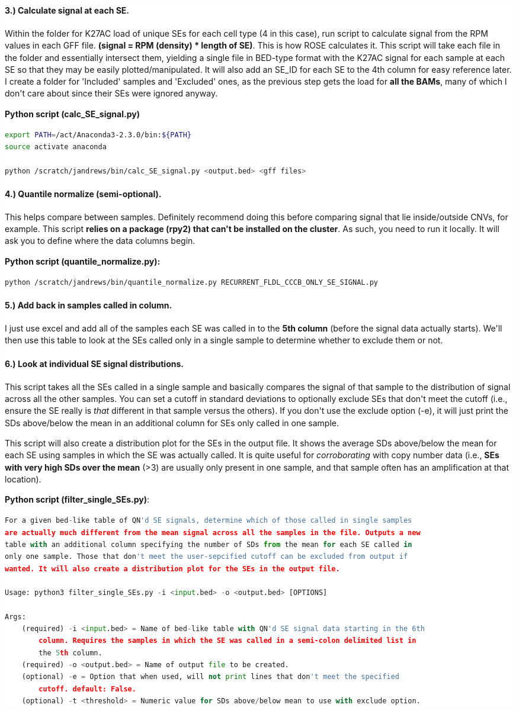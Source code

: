 #### 3.) Calculate signal at each SE.
Within the folder for K27AC load of unique SEs for each cell type (4 in this case), run script to calculate signal from the RPM values in each GFF file. **(signal = RPM (density) * length of SE)**. This is how ROSE calculates it. This script will take each file in the folder and essentially intersect them, yielding a single file in BED-type format with the K27AC signal for each sample at each SE so that they may be easily plotted/manipulated. It will also add an SE_ID for each SE to the 4th column for easy reference later. I create a folder for 'Included' samples and 'Excluded' ones, as the previous step gets the load for **all the BAMs**, many of which I don't care about since their SEs were ignored anyway.

**Python script (calc_SE_signal.py)**
```Bash
export PATH=/act/Anaconda3-2.3.0/bin:${PATH}
source activate anaconda

python /scratch/jandrews/bin/calc_SE_signal.py <output.bed> <gff files>
```

#### 4.) Quantile normalize (semi-optional).
This helps compare between samples. Definitely recommend doing this before comparing signal that lie inside/outside CNVs, for example. This script **relies on a package (rpy2) that can't be installed on the cluster**. As such, you need to run it locally. It will ask you to define where the data columns begin.

**Python script (quantile_normalize.py):**
```Bash
python /scratch/jandrews/bin/quantile_normalize.py RECURRENT_FLDL_CCCB_ONLY_SE_SIGNAL.py
```

#### 5.) Add back in samples called in column.
I just use excel and add all of the samples each SE was called in to the **5th column** (before the signal data actually starts). We'll then use this table to look at the SEs called only in a single sample to determine whether to exclude them or not.

#### 6.) Look at individual SE signal distributions.
This script takes all the SEs called in a single sample and basically compares the signal of that sample to the distribution of signal across all the other samples. You can set a cutoff in standard deviations to optionally exclude SEs that don't meet the cutoff (i.e., ensure the SE really is *that* different in that sample versus the others). If you don't use the exclude option (-e), it will just print the SDs above/below the mean in an additional column for SEs only called in one sample.

This script will also create a distribution plot for the SEs in the output file. It shows the average SDs above/below the mean for each SE using samples in which the SE was actually called. It is quite useful for *corroborating* with copy number data (i.e., **SEs with very high SDs over the mean** (>3) are usually only present in one sample, and that sample often has an amplification at that location).

**Python script (filter_single_SEs.py)**:  
```Python
For a given bed-like table of QN'd SE signals, determine which of those called in single samples
are actually much different from the mean signal across all the samples in the file. Outputs a new
table with an additional column specifying the number of SDs from the mean for each SE called in
only one sample. Those that don't meet the user-sepcified cutoff can be excluded from output if 
wanted. It will also create a distribution plot for the SEs in the output file.

Usage: python3 filter_single_SEs.py -i <input.bed> -o <output.bed> [OPTIONS]

Args:
    (required) -i <input.bed> = Name of bed-like table with QN'd SE signal data starting in the 6th 
        column. Requires the samples in which the SE was called in a semi-colon delimited list in 
        the 5th column.
    (required) -o <output.bed> = Name of output file to be created.
    (optional) -e = Option that when used, will not print lines that don't meet the specified 
        cutoff. default: False. 
    (optional) -t <threshold> = Numeric value for SDs above/below mean to use with exclude option.
```